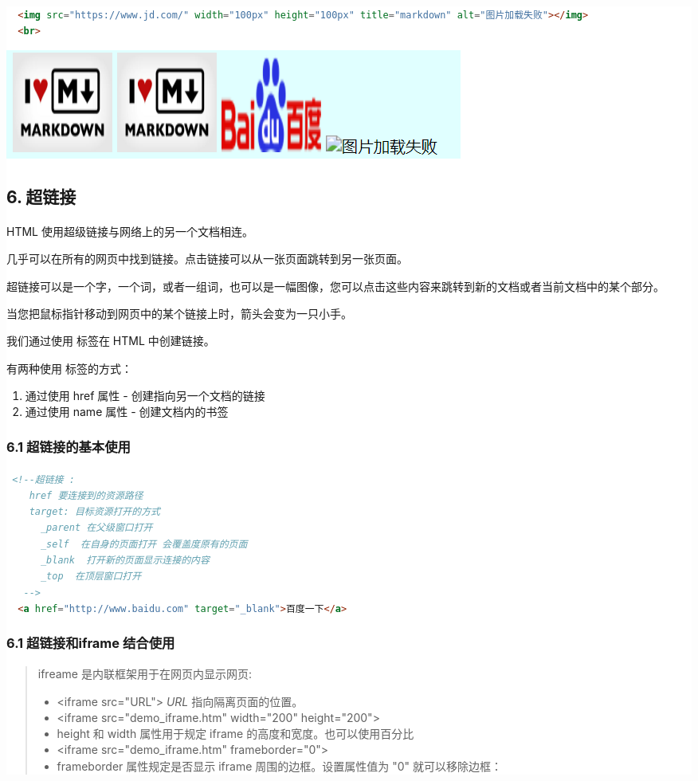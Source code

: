 ```html
  <img src="https://www.jd.com/" width="100px" height="100px" title="markdown" alt="图片加载失败"></img>
  <br>
```

![image-20201013160329567](_media/image-20201013160329567.png)

## 6. 超链接

HTML 使用超级链接与网络上的另一个文档相连。

几乎可以在所有的网页中找到链接。点击链接可以从一张页面跳转到另一张页面。

超链接可以是一个字，一个词，或者一组词，也可以是一幅图像，您可以点击这些内容来跳转到新的文档或者当前文档中的某个部分。

当您把鼠标指针移动到网页中的某个链接上时，箭头会变为一只小手。

我们通过使用 <a> 标签在 HTML 中创建链接。

有两种使用 <a> 标签的方式：

1. 通过使用 href 属性 - 创建指向另一个文档的链接
2. 通过使用 name 属性 - 创建文档内的书签

### 6.1 超链接的基本使用

```html
 <!--超链接 :
    href 要连接到的资源路径
    target: 目标资源打开的方式
      _parent 在父级窗口打开
      _self  在自身的页面打开 会覆盖度原有的页面
      _blank  打开新的页面显示连接的内容
	  _top  在顶层窗口打开
   -->
  <a href="http://www.baidu.com" target="_blank">百度一下</a>
```

### 6.1 超链接和iframe 结合使用

> ifreame 是内联框架用于在网页内显示网页:
>
> + \<iframe src="URL"></iframe>  *URL* 指向隔离页面的位置。
> + \<iframe src="demo_iframe.htm" width="200" height="200"></iframe> 
> + height 和 width 属性用于规定 iframe 的高度和宽度。也可以使用百分比
> + \<iframe src="demo_iframe.htm" frameborder="0"></iframe>
> + frameborder 属性规定是否显示 iframe 周围的边框。设置属性值为 "0" 就可以移除边框：
